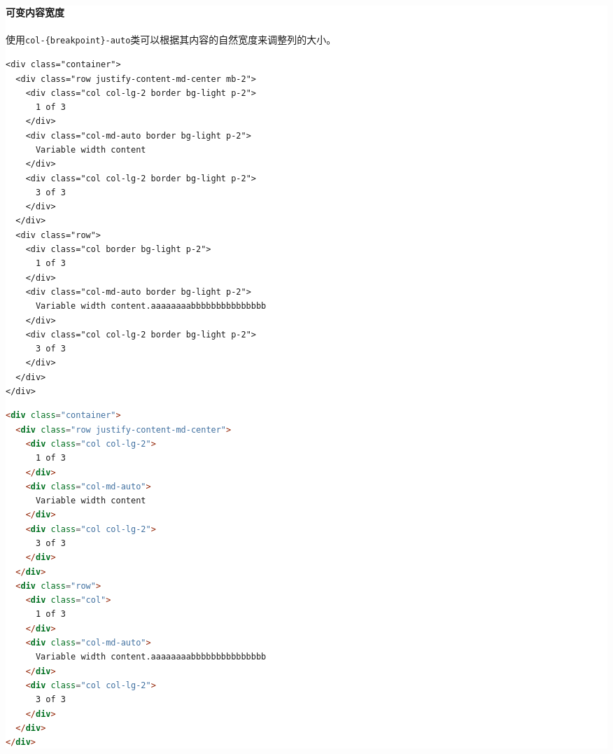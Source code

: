 #### **可变内容宽度**

使用`col-{breakpoint}-auto`类可以根据其内容的自然宽度来调整列的大小。

```demo
<div class="container">
  <div class="row justify-content-md-center mb-2">
    <div class="col col-lg-2 border bg-light p-2">
      1 of 3
    </div>
    <div class="col-md-auto border bg-light p-2">
      Variable width content
    </div>
    <div class="col col-lg-2 border bg-light p-2">
      3 of 3
    </div>
  </div>
  <div class="row">
    <div class="col border bg-light p-2">
      1 of 3
    </div>
    <div class="col-md-auto border bg-light p-2">
      Variable width content.aaaaaaaabbbbbbbbbbbbbbb
    </div>
    <div class="col col-lg-2 border bg-light p-2">
      3 of 3
    </div>
  </div>
</div>
```

```html
<div class="container">
  <div class="row justify-content-md-center">
    <div class="col col-lg-2">
      1 of 3
    </div>
    <div class="col-md-auto">
      Variable width content
    </div>
    <div class="col col-lg-2">
      3 of 3
    </div>
  </div>
  <div class="row">
    <div class="col">
      1 of 3
    </div>
    <div class="col-md-auto">
      Variable width content.aaaaaaaabbbbbbbbbbbbbbb
    </div>
    <div class="col col-lg-2">
      3 of 3
    </div>
  </div>
</div>
```
